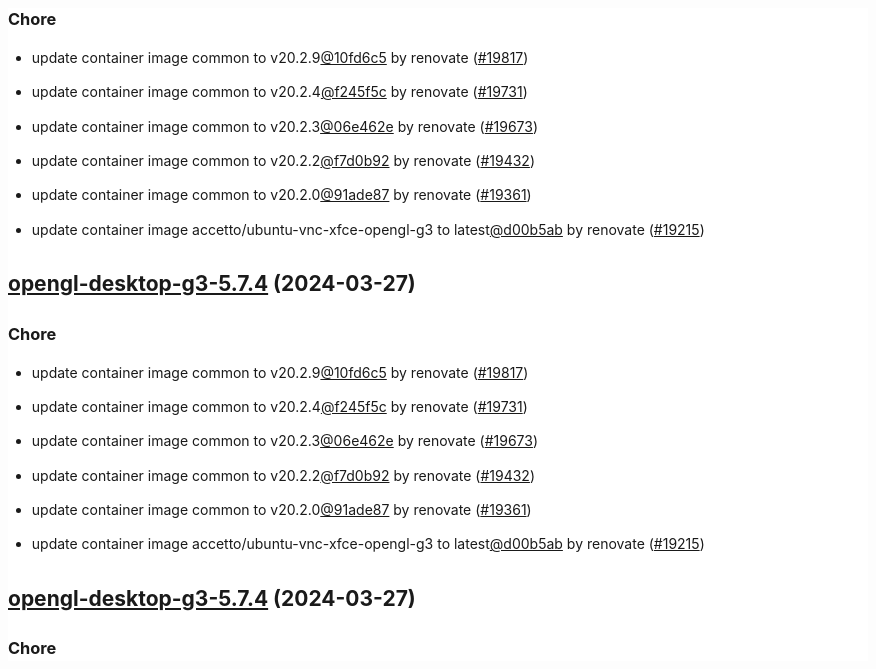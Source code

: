 ### Chore



- update container image common to v20.2.9[@10fd6c5](https://github.com/10fd6c5) by renovate ([#19817](https://github.com/truecharts/charts/issues/19817))

- update container image common to v20.2.4[@f245f5c](https://github.com/f245f5c) by renovate ([#19731](https://github.com/truecharts/charts/issues/19731))

- update container image common to v20.2.3[@06e462e](https://github.com/06e462e) by renovate ([#19673](https://github.com/truecharts/charts/issues/19673))

- update container image common to v20.2.2[@f7d0b92](https://github.com/f7d0b92) by renovate ([#19432](https://github.com/truecharts/charts/issues/19432))

- update container image common to v20.2.0[@91ade87](https://github.com/91ade87) by renovate ([#19361](https://github.com/truecharts/charts/issues/19361))

- update container image accetto/ubuntu-vnc-xfce-opengl-g3 to latest[@d00b5ab](https://github.com/d00b5ab) by renovate ([#19215](https://github.com/truecharts/charts/issues/19215))


## [opengl-desktop-g3-5.7.4](https://github.com/truecharts/charts/compare/opengl-desktop-g3-5.6.0...opengl-desktop-g3-5.7.4) (2024-03-27)

### Chore



- update container image common to v20.2.9[@10fd6c5](https://github.com/10fd6c5) by renovate ([#19817](https://github.com/truecharts/charts/issues/19817))

- update container image common to v20.2.4[@f245f5c](https://github.com/f245f5c) by renovate ([#19731](https://github.com/truecharts/charts/issues/19731))

- update container image common to v20.2.3[@06e462e](https://github.com/06e462e) by renovate ([#19673](https://github.com/truecharts/charts/issues/19673))

- update container image common to v20.2.2[@f7d0b92](https://github.com/f7d0b92) by renovate ([#19432](https://github.com/truecharts/charts/issues/19432))

- update container image common to v20.2.0[@91ade87](https://github.com/91ade87) by renovate ([#19361](https://github.com/truecharts/charts/issues/19361))

- update container image accetto/ubuntu-vnc-xfce-opengl-g3 to latest[@d00b5ab](https://github.com/d00b5ab) by renovate ([#19215](https://github.com/truecharts/charts/issues/19215))


## [opengl-desktop-g3-5.7.4](https://github.com/truecharts/charts/compare/opengl-desktop-g3-5.6.0...opengl-desktop-g3-5.7.4) (2024-03-27)

### Chore


